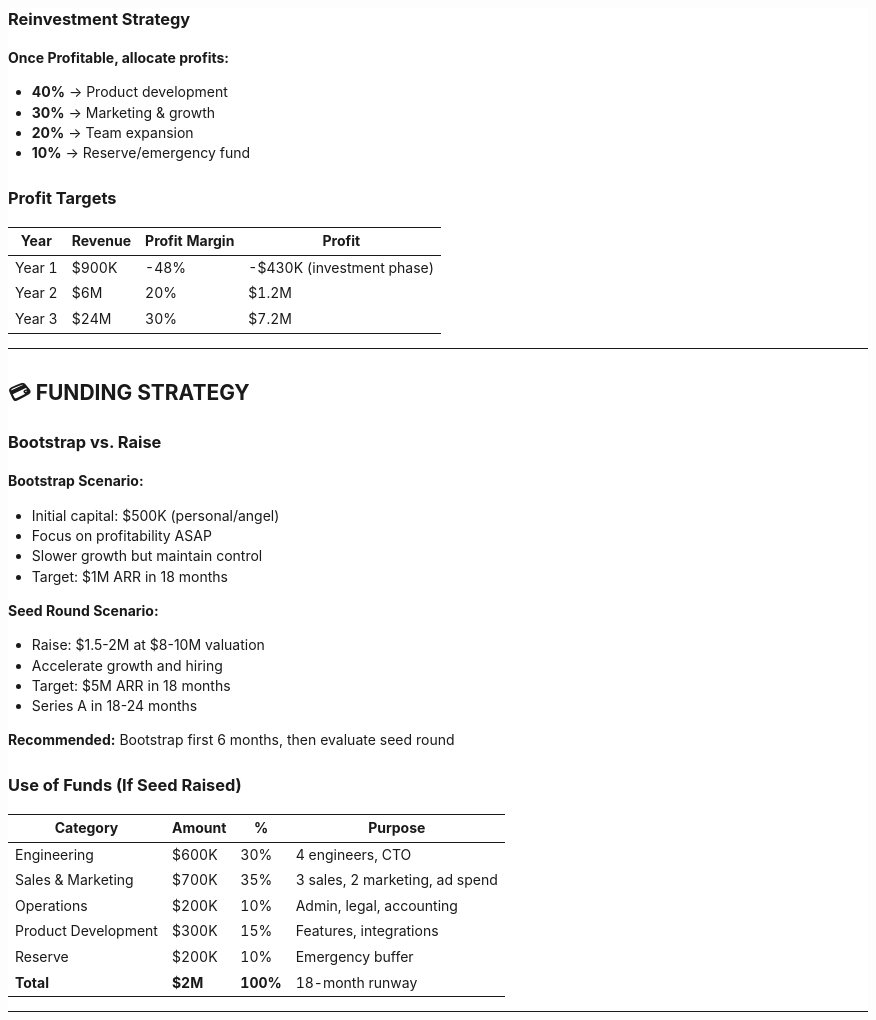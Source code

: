 ### Reinvestment Strategy

**Once Profitable, allocate profits:**
- **40%** → Product development
- **30%** → Marketing & growth
- **20%** → Team expansion
- **10%** → Reserve/emergency fund

### Profit Targets

| Year | Revenue | Profit Margin | Profit |
|------|---------|---------------|--------|
| Year 1 | $900K | -48% | -$430K (investment phase) |
| Year 2 | $6M | 20% | $1.2M |
| Year 3 | $24M | 30% | $7.2M |

---

## 💳 FUNDING STRATEGY

### Bootstrap vs. Raise

**Bootstrap Scenario:**
- Initial capital: $500K (personal/angel)
- Focus on profitability ASAP
- Slower growth but maintain control
- Target: $1M ARR in 18 months

**Seed Round Scenario:**
- Raise: $1.5-2M at $8-10M valuation
- Accelerate growth and hiring
- Target: $5M ARR in 18 months
- Series A in 18-24 months

**Recommended:** Bootstrap first 6 months, then evaluate seed round

### Use of Funds (If Seed Raised)

| Category | Amount | % | Purpose |
|----------|--------|---|---------|
| Engineering | $600K | 30% | 4 engineers, CTO |
| Sales & Marketing | $700K | 35% | 3 sales, 2 marketing, ad spend |
| Operations | $200K | 10% | Admin, legal, accounting |
| Product Development | $300K | 15% | Features, integrations |
| Reserve | $200K | 10% | Emergency buffer |
| **Total** | **$2M** | **100%** | 18-month runway |

---